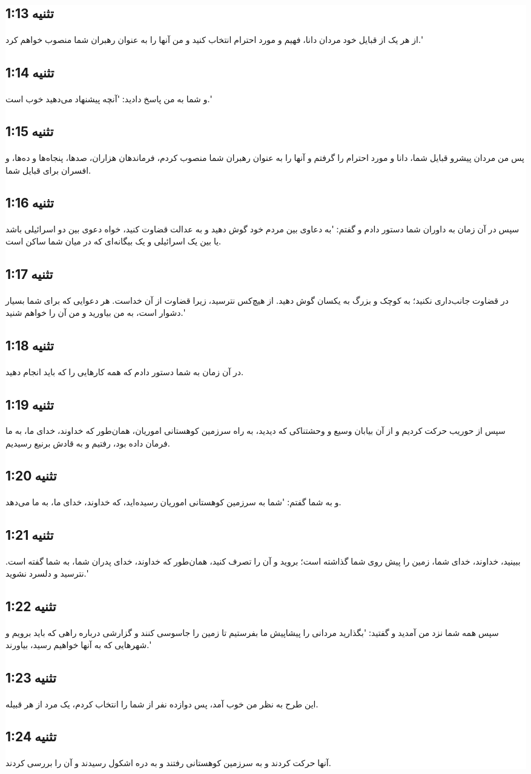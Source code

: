 ## تثنیه 1:13
از هر یک از قبایل خود مردان دانا، فهیم و مورد احترام انتخاب کنید و من آنها را به عنوان رهبران شما منصوب خواهم کرد.'

## تثنیه 1:14
و شما به من پاسخ دادید: 'آنچه پیشنهاد می‌دهید خوب است.'

## تثنیه 1:15
پس من مردان پیشرو قبایل شما، دانا و مورد احترام را گرفتم و آنها را به عنوان رهبران شما منصوب کردم، فرماندهان هزاران، صدها، پنجاه‌ها و ده‌ها، و افسران برای قبایل شما.

## تثنیه 1:16
سپس در آن زمان به داوران شما دستور دادم و گفتم: 'به دعاوی بین مردم خود گوش دهید و به عدالت قضاوت کنید، خواه دعوی بین دو اسرائیلی باشد یا بین یک اسرائیلی و یک بیگانه‌ای که در میان شما ساکن است.

## تثنیه 1:17
در قضاوت جانب‌داری نکنید؛ به کوچک و بزرگ به یکسان گوش دهید. از هیچ‌کس نترسید، زیرا قضاوت از آن خداست. هر دعوایی که برای شما بسیار دشوار است، به من بیاورید و من آن را خواهم شنید.'

## تثنیه 1:18
در آن زمان به شما دستور دادم که همه کارهایی را که باید انجام دهید.

## تثنیه 1:19
سپس از حوریب حرکت کردیم و از آن بیابان وسیع و وحشتناکی که دیدید، به راه سرزمین کوهستانی اموریان، همان‌طور که خداوند، خدای ما، به ما فرمان داده بود، رفتیم و به قادش برنیع رسیدیم.

## تثنیه 1:20
و به شما گفتم: 'شما به سرزمین کوهستانی اموریان رسیده‌اید، که خداوند، خدای ما، به ما می‌دهد.

## تثنیه 1:21
ببینید، خداوند، خدای شما، زمین را پیش روی شما گذاشته است؛ بروید و آن را تصرف کنید، همان‌طور که خداوند، خدای پدران شما، به شما گفته است. نترسید و دلسرد نشوید.'

## تثنیه 1:22
سپس همه شما نزد من آمدید و گفتید: 'بگذارید مردانی را پیشاپیش ما بفرستیم تا زمین را جاسوسی کنند و گزارشی درباره راهی که باید برویم و شهرهایی که به آنها خواهیم رسید، بیاورند.'

## تثنیه 1:23
این طرح به نظر من خوب آمد، پس دوازده نفر از شما را انتخاب کردم، یک مرد از هر قبیله.

## تثنیه 1:24
آنها حرکت کردند و به سرزمین کوهستانی رفتند و به دره اشکول رسیدند و آن را بررسی کردند.
